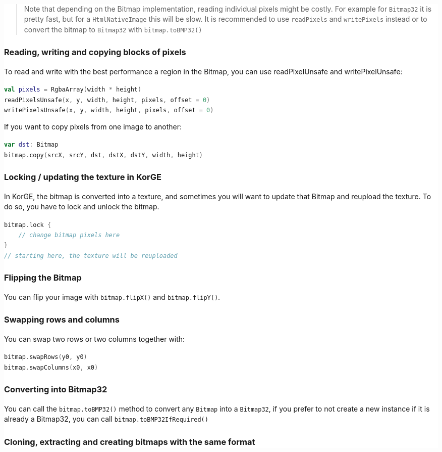  >  Note that depending on the Bitmap implementation, reading individual pixels might be costly. For example for `Bitmap32` it is pretty fast, but for a `HtmlNativeImage` this will be slow. It is recommended to use `readPixels` and `writePixels` instead or to convert the bitmap to `Bitmap32` with `bitmap.toBMP32()`

### Reading, writing and copying blocks of pixels

To read and write with the best performance a region in the Bitmap, you can use readPixelUnsafe and writePixelUnsafe:

```kotlin
val pixels = RgbaArray(width * height)
readPixelsUnsafe(x, y, width, height, pixels, offset = 0)
writePixelsUnsafe(x, y, width, height, pixels, offset = 0)
```

If you want to copy pixels from one image to another:

```kotlin
var dst: Bitmap
bitmap.copy(srcX, srcY, dst, dstX, dstY, width, height)
```

### Locking / updating the texture in KorGE

In KorGE, the bitmap is converted into a texture, and sometimes you will want to update that Bitmap and reupload the texture. To do so, you have to lock and unlock the bitmap.

```kotlin
bitmap.lock {
    // change bitmap pixels here
}
// starting here, the texture will be reuploaded
```

### Flipping the Bitmap

You can flip your image with `bitmap.flipX()` and `bitmap.flipY()`.

### Swapping rows and columns

You can swap two rows or two columns together with:

```kotlin
bitmap.swapRows(y0, y0)
bitmap.swapColumns(x0, x0)
```

### Converting into Bitmap32

You can call the `bitmap.toBMP32()` method to convert any `Bitmap` into a `Bitmap32`, if you prefer to not create a new instance if it is already a Bitmap32, you can call `bitmap.toBMP32IfRequired()`

### Cloning, extracting and creating bitmaps with the same format
